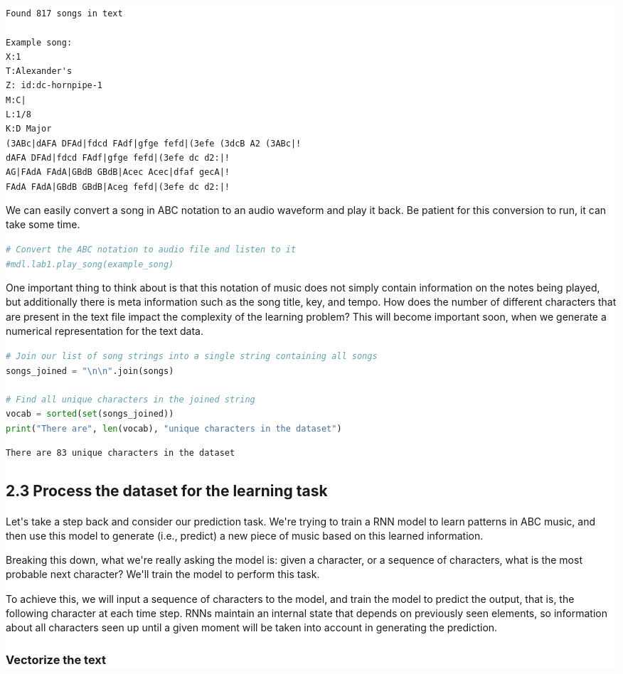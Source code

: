     Found 817 songs in text
    
    Example song: 
    X:1
    T:Alexander's
    Z: id:dc-hornpipe-1
    M:C|
    L:1/8
    K:D Major
    (3ABc|dAFA DFAd|fdcd FAdf|gfge fefd|(3efe (3dcB A2 (3ABc|!
    dAFA DFAd|fdcd FAdf|gfge fefd|(3efe dc d2:|!
    AG|FAdA FAdA|GBdB GBdB|Acec Acec|dfaf gecA|!
    FAdA FAdA|GBdB GBdB|Aceg fefd|(3efe dc d2:|!
    

We can easily convert a song in ABC notation to an audio waveform and play it back. Be patient for this conversion to run, it can take some time.


```python
# Convert the ABC notation to audio file and listen to it
#mdl.lab1.play_song(example_song)
```

One important thing to think about is that this notation of music does not simply contain information on the notes being played, but additionally there is meta information such as the song title, key, and tempo. How does the number of different characters that are present in the text file impact the complexity of the learning problem? This will become important soon, when we generate a numerical representation for the text data.


```python
# Join our list of song strings into a single string containing all songs
songs_joined = "\n\n".join(songs)

# Find all unique characters in the joined string
vocab = sorted(set(songs_joined))
print("There are", len(vocab), "unique characters in the dataset")
```

    There are 83 unique characters in the dataset
    

## 2.3 Process the dataset for the learning task

Let's take a step back and consider our prediction task. We're trying to train a RNN model to learn patterns in ABC music, and then use this model to generate (i.e., predict) a new piece of music based on this learned information. 

Breaking this down, what we're really asking the model is: given a character, or a sequence of characters, what is the most probable next character? We'll train the model to perform this task. 

To achieve this, we will input a sequence of characters to the model, and train the model to predict the output, that is, the following character at each time step. RNNs maintain an internal state that depends on previously seen elements, so information about all characters seen up until a given moment will be taken into account in generating the prediction.

### Vectorize the text
